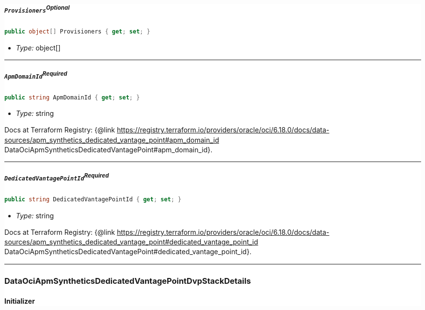 ##### `Provisioners`<sup>Optional</sup> <a name="Provisioners" id="rhizo-co-terraform-provider-oci.dataOciApmSyntheticsDedicatedVantagePoint.DataOciApmSyntheticsDedicatedVantagePointConfig.property.provisioners"></a>

```csharp
public object[] Provisioners { get; set; }
```

- *Type:* object[]

---

##### `ApmDomainId`<sup>Required</sup> <a name="ApmDomainId" id="rhizo-co-terraform-provider-oci.dataOciApmSyntheticsDedicatedVantagePoint.DataOciApmSyntheticsDedicatedVantagePointConfig.property.apmDomainId"></a>

```csharp
public string ApmDomainId { get; set; }
```

- *Type:* string

Docs at Terraform Registry: {@link https://registry.terraform.io/providers/oracle/oci/6.18.0/docs/data-sources/apm_synthetics_dedicated_vantage_point#apm_domain_id DataOciApmSyntheticsDedicatedVantagePoint#apm_domain_id}.

---

##### `DedicatedVantagePointId`<sup>Required</sup> <a name="DedicatedVantagePointId" id="rhizo-co-terraform-provider-oci.dataOciApmSyntheticsDedicatedVantagePoint.DataOciApmSyntheticsDedicatedVantagePointConfig.property.dedicatedVantagePointId"></a>

```csharp
public string DedicatedVantagePointId { get; set; }
```

- *Type:* string

Docs at Terraform Registry: {@link https://registry.terraform.io/providers/oracle/oci/6.18.0/docs/data-sources/apm_synthetics_dedicated_vantage_point#dedicated_vantage_point_id DataOciApmSyntheticsDedicatedVantagePoint#dedicated_vantage_point_id}.

---

### DataOciApmSyntheticsDedicatedVantagePointDvpStackDetails <a name="DataOciApmSyntheticsDedicatedVantagePointDvpStackDetails" id="rhizo-co-terraform-provider-oci.dataOciApmSyntheticsDedicatedVantagePoint.DataOciApmSyntheticsDedicatedVantagePointDvpStackDetails"></a>

#### Initializer <a name="Initializer" id="rhizo-co-terraform-provider-oci.dataOciApmSyntheticsDedicatedVantagePoint.DataOciApmSyntheticsDedicatedVantagePointDvpStackDetails.Initializer"></a>
